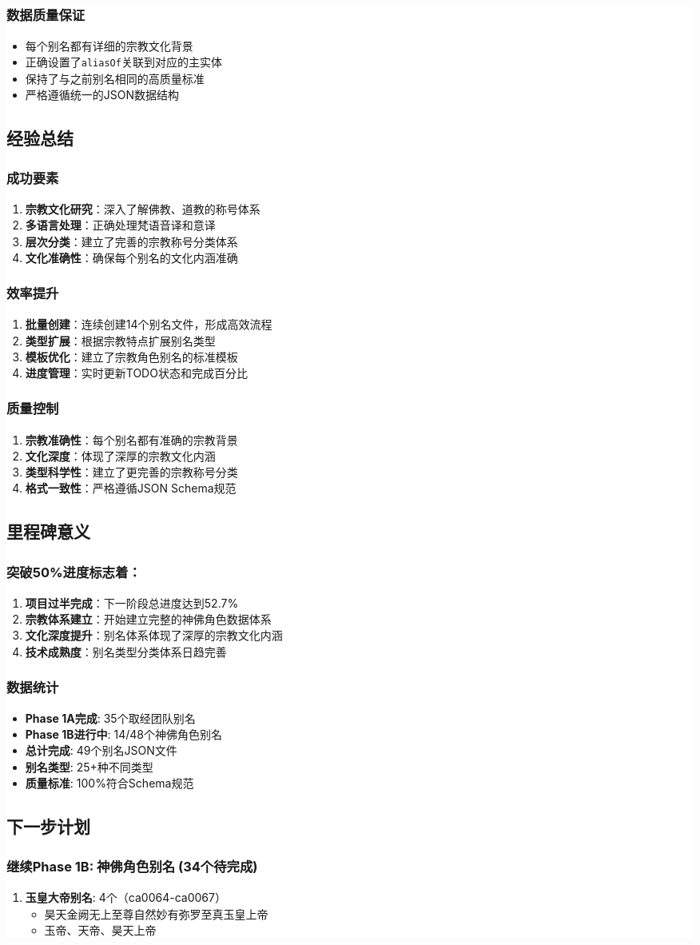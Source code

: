 ### 数据质量保证
- 每个别名都有详细的宗教文化背景
- 正确设置了`aliasOf`关联到对应的主实体
- 保持了与之前别名相同的高质量标准
- 严格遵循统一的JSON数据结构

## 经验总结

### 成功要素
1. **宗教文化研究**：深入了解佛教、道教的称号体系
2. **多语言处理**：正确处理梵语音译和意译
3. **层次分类**：建立了完善的宗教称号分类体系
4. **文化准确性**：确保每个别名的文化内涵准确

### 效率提升
1. **批量创建**：连续创建14个别名文件，形成高效流程
2. **类型扩展**：根据宗教特点扩展别名类型
3. **模板优化**：建立了宗教角色别名的标准模板
4. **进度管理**：实时更新TODO状态和完成百分比

### 质量控制
1. **宗教准确性**：每个别名都有准确的宗教背景
2. **文化深度**：体现了深厚的宗教文化内涵
3. **类型科学性**：建立了更完善的宗教称号分类
4. **格式一致性**：严格遵循JSON Schema规范

## 里程碑意义

### 突破50%进度标志着：
1. **项目过半完成**：下一阶段总进度达到52.7%
2. **宗教体系建立**：开始建立完整的神佛角色数据体系
3. **文化深度提升**：别名体系体现了深厚的宗教文化内涵
4. **技术成熟度**：别名类型分类体系日趋完善

### 数据统计
- **Phase 1A完成**: 35个取经团队别名
- **Phase 1B进行中**: 14/48个神佛角色别名
- **总计完成**: 49个别名JSON文件
- **别名类型**: 25+种不同类型
- **质量标准**: 100%符合Schema规范

## 下一步计划

### 继续Phase 1B: 神佛角色别名 (34个待完成)
1. **玉皇大帝别名**: 4个（ca0064-ca0067）
   - 昊天金阙无上至尊自然妙有弥罗至真玉皇上帝
   - 玉帝、天帝、昊天上帝
